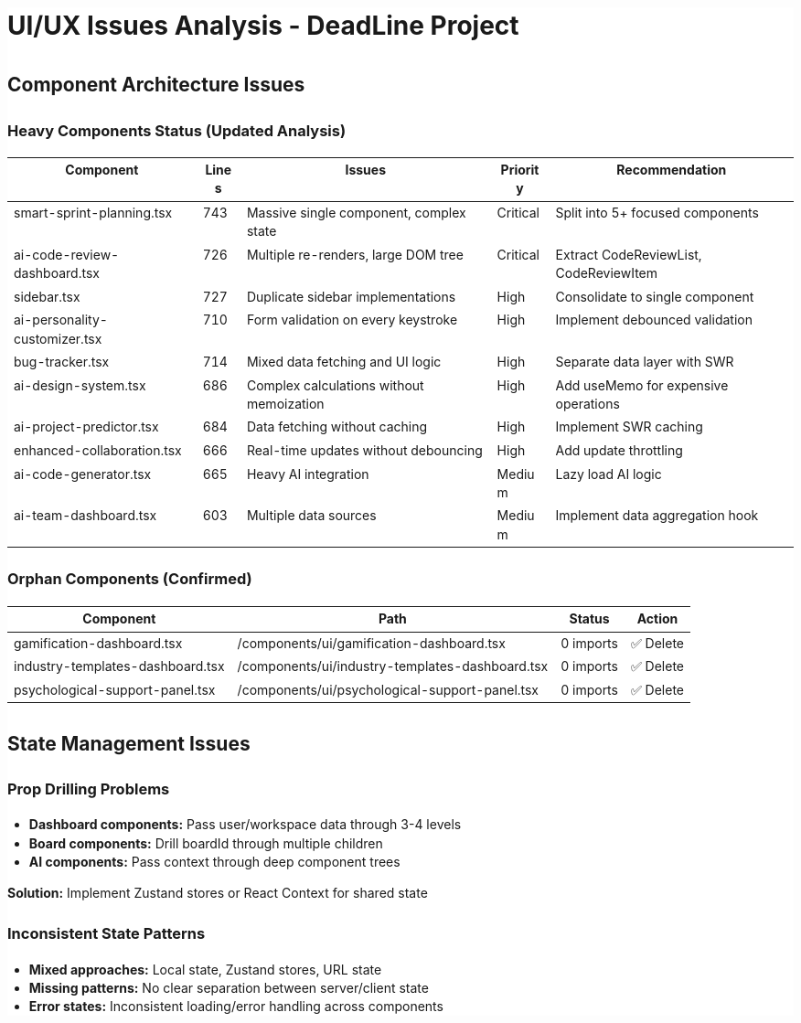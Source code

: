 # UI/UX Issues Analysis - DeadLine Project

## Component Architecture Issues

### Heavy Components Status (Updated Analysis)

| Component | Lines | Issues | Priority | Recommendation |
|-----------|-------|--------|----------|----------------|
| smart-sprint-planning.tsx | 743 | Massive single component, complex state | Critical | Split into 5+ focused components |
| ai-code-review-dashboard.tsx | 726 | Multiple re-renders, large DOM tree | Critical | Extract CodeReviewList, CodeReviewItem |
| sidebar.tsx | 727 | Duplicate sidebar implementations | High | Consolidate to single component |
| ai-personality-customizer.tsx | 710 | Form validation on every keystroke | High | Implement debounced validation |
| bug-tracker.tsx | 714 | Mixed data fetching and UI logic | High | Separate data layer with SWR |
| ai-design-system.tsx | 686 | Complex calculations without memoization | High | Add useMemo for expensive operations |
| ai-project-predictor.tsx | 684 | Data fetching without caching | High | Implement SWR caching |
| enhanced-collaboration.tsx | 666 | Real-time updates without debouncing | High | Add update throttling |
| ai-code-generator.tsx | 665 | Heavy AI integration | Medium | Lazy load AI logic |
| ai-team-dashboard.tsx | 603 | Multiple data sources | Medium | Implement data aggregation hook |

### Orphan Components (Confirmed)

| Component | Path | Status | Action |
|-----------|------|--------|---------|
| gamification-dashboard.tsx | /components/ui/gamification-dashboard.tsx | 0 imports | ✅ Delete |
| industry-templates-dashboard.tsx | /components/ui/industry-templates-dashboard.tsx | 0 imports | ✅ Delete |
| psychological-support-panel.tsx | /components/ui/psychological-support-panel.tsx | 0 imports | ✅ Delete |

## State Management Issues

### Prop Drilling Problems
- **Dashboard components:** Pass user/workspace data through 3-4 levels
- **Board components:** Drill boardId through multiple children
- **AI components:** Pass context through deep component trees

**Solution:** Implement Zustand stores or React Context for shared state

### Inconsistent State Patterns
- **Mixed approaches:** Local state, Zustand stores, URL state
- **Missing patterns:** No clear separation between server/client state
- **Error states:** Inconsistent loading/error handling across components
